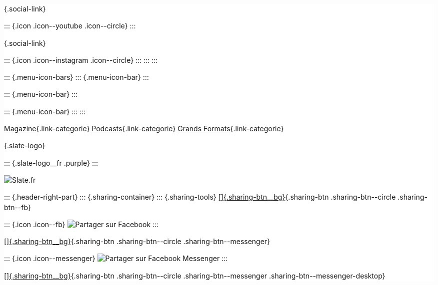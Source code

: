 [](https://www.youtube.com/channel/UC1yLBhh8eDSPm-_Hgz8AvNA){.social-link}

::: {.icon .icon--youtube .icon--circle}
:::

[](https://www.instagram.com/slatefrance/){.social-link}

::: {.icon .icon--instagram .icon--circle}
:::
:::
:::

::: {.menu-icon-bars}
::: {.menu-icon-bar}
:::

::: {.menu-icon-bar}
:::

::: {.menu-icon-bar}
:::
:::

[Magazine](/){.link-categorie} [Podcasts](/podcasts/){.link-categorie}
[Grands Formats](/grand-format/){.link-categorie}

[](/){.slate-logo}

::: {.slate-logo__fr .purple}
:::

![Slate.fr](/sites/all/themes/slatefr/static/svg/slate-purple.svg)

::: {.header-right-part}
::: {.sharing-container}
::: {.sharing-tools}
[[]{.sharing-btn__bg}](http://www.facebook.com/share.php?u=http%3A%2F%2Fwww.slate.fr%2Fstory%2F175530%2Fhistoire-m-premiere-personne-intersexe-plainte-mutilations){.sharing-btn
.sharing-btn--circle .sharing-btn--fb}

::: {.icon .icon--fb}
![Partager sur
Facebook](/sites/all/themes/slatefr/static/svg/icon-fb.svg)
:::

[[]{.sharing-btn__bg}](fb-messenger://share/?link=http%3A%2F%2Fwww.slate.fr%2Fstory%2F175530%2Fhistoire-m-premiere-personne-intersexe-plainte-mutilations&app_id=328225707698687){.sharing-btn
.sharing-btn--circle .sharing-btn--messenger}

::: {.icon .icon--messenger}
![Partager sur Facebook
Messenger](/sites/all/themes/slatefr/static/svg/icon-messenger-white.svg)
:::

[[]{.sharing-btn__bg}](https://www.facebook.com/dialog/send?app_id=328225707698687&link=http%3A%2F%2Fwww.slate.fr%2Fstory%2F175530%2Fhistoire-m-premiere-personne-intersexe-plainte-mutilations&redirect_uri=http://www.slate.fr/){.sharing-btn
.sharing-btn--circle .sharing-btn--messenger
.sharing-btn--messenger-desktop}
